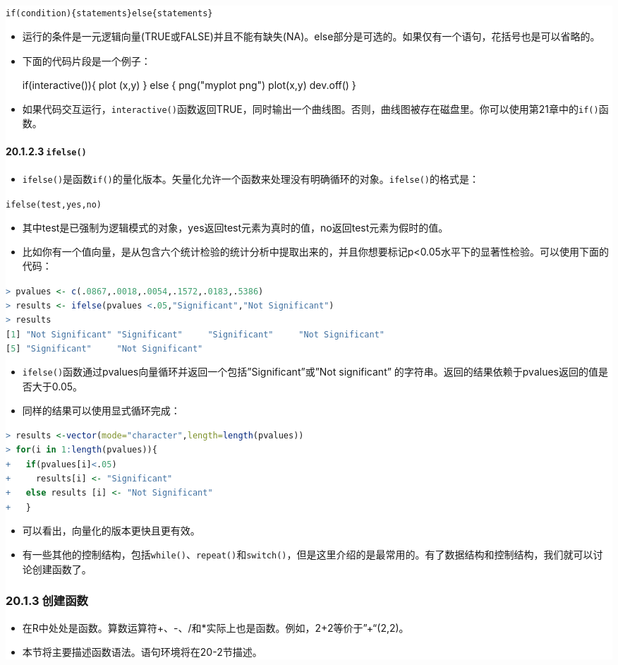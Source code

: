 `if(condition){statements}else{statements}`

- 运行的条件是一元逻辑向量(TRUE或FALSE)并且不能有缺失(NA)。else部分是可选的。如果仅有一个语句，花括号也是可以省略的。

- 下面的代码片段是一个例子：



    if(interactive()){
      plot (x,y)
    } else {
      png("myplot png") 
      plot(x,y) 
      dev.off()
      }

- 如果代码交互运行，`interactive()`函数返回TRUE，同时输出一个曲线图。否则，曲线图被存在磁盘里。你可以使用第21章中的`if()`函数。

#### 20.1.2.3 `ifelse()`

- `ifelse()`是函数`if()`的量化版本。矢量化允许一个函数来处理没有明确循环的对象。`ifelse()`的格式是：

`ifelse(test,yes,no)`

- 其中test是已强制为逻辑模式的对象，yes返回test元素为真时的值，no返回test元素为假时的值。

- 比如你有一个值向量，是从包含六个统计检验的统计分析中提取出来的，并且你想要标记p\<0.05水平下的显著性检验。可以使用下面的代码：

``` r
> pvalues <- c(.0867,.0018,.0054,.1572,.0183,.5386)
> results <- ifelse(pvalues <.05,"Significant","Not Significant") 
> results
[1] "Not Significant" "Significant"     "Significant"     "Not Significant"
[5] "Significant"     "Not Significant"
```

- `ifelse()`函数通过pvalues向量循环并返回一个包括”Significant”或”Not
  significant” 的字符串。返回的结果依赖于pvalues返回的值是否大于0.05。

- 同样的结果可以使用显式循环完成：

``` r
> results <-vector(mode="character",length=length(pvalues)) 
> for(i in 1:length(pvalues)){
+   if(pvalues[i]<.05)
+     results[i] <- "Significant" 
+   else results [i] <- "Not Significant"
+   }
```

- 可以看出，向量化的版本更快且更有效。

- 有一些其他的控制结构，包括`while()`、`repeat()`和`switch()`，但是这里介绍的是最常用的。有了数据结构和控制结构，我们就可以讨论创建函数了。

### 20.1.3 创建函数

- 在R中处处是函数。算数运算符+、-、/和\*实际上也是函数。例如，2+2等价于”+“(2,2)。

- 本节将主要描述函数语法。语句环境将在20-2节描述。
